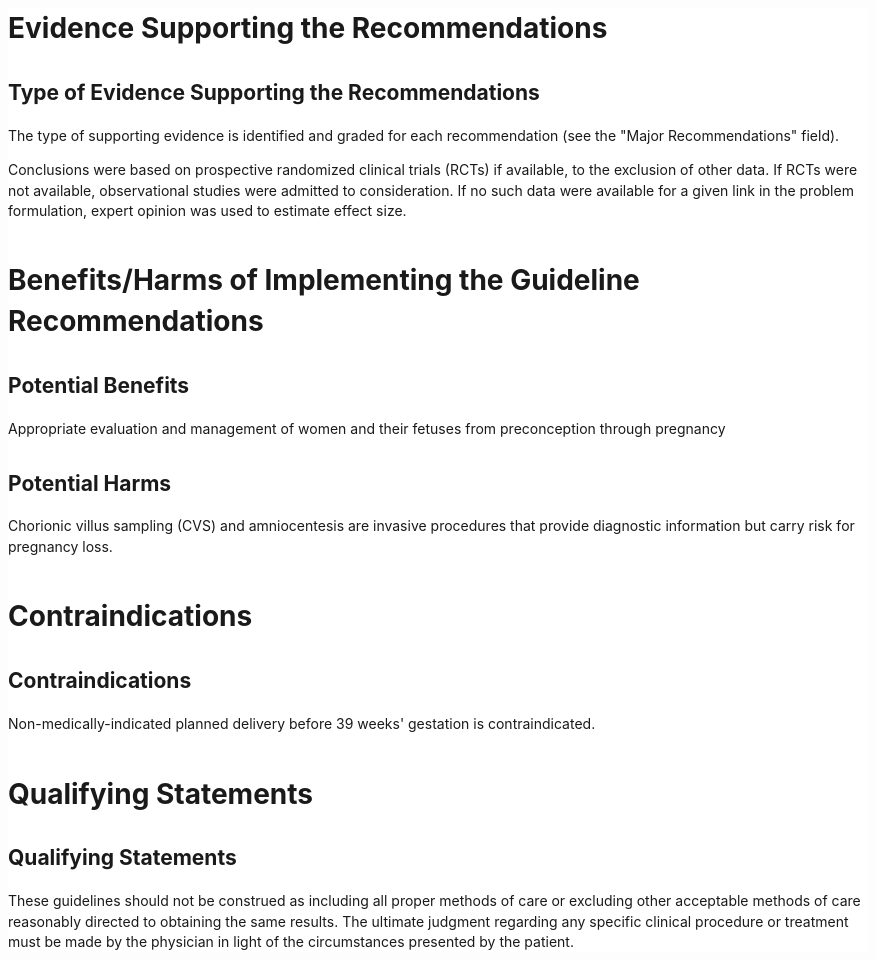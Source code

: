 # Evidence Supporting the Recommendations

## Type of Evidence Supporting the Recommendations



The type of supporting evidence is identified and graded for each recommendation (see the "Major Recommendations" field).

Conclusions were based on prospective randomized clinical trials (RCTs) if available, to the exclusion of other data. If RCTs were not available, observational studies were admitted to consideration. If no such data were available for a given link in the problem formulation, expert opinion was used to estimate effect size.

# Benefits/Harms of Implementing the Guideline Recommendations

## Potential Benefits



Appropriate evaluation and management of women and their fetuses from preconception through pregnancy

## Potential Harms



Chorionic villus sampling (CVS) and amniocentesis are invasive procedures that provide diagnostic information but carry risk for pregnancy loss.

# Contraindications

## Contraindications



Non-medically-indicated planned delivery before 39 weeks' gestation is contraindicated.

# Qualifying Statements

## Qualifying Statements



These guidelines should not be construed as including all proper methods of care or excluding other acceptable methods of care reasonably directed to obtaining the same results. The ultimate judgment regarding any specific clinical procedure or treatment must be made by the physician in light of the circumstances presented by the patient.
